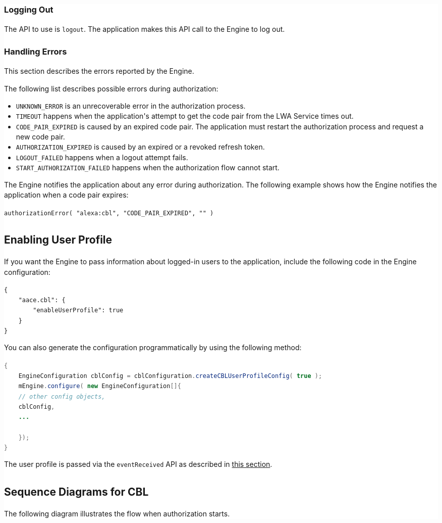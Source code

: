### Logging Out

The API to use is `logout`. The application makes this API call to the Engine to log out.

### Handling Errors
This section describes the errors reported by the Engine.

The following list describes possible errors during authorization:

* `UNKNOWN_ERROR` is an unrecoverable error in the authorization process.
* `TIMEOUT` happens when the application's attempt to get the code pair from the LWA Service times out.
* `CODE_PAIR_EXPIRED` is caused by an expired code pair. The application must restart the authorization process and request a new code pair.
* `AUTHORIZATION_EXPIRED` is caused by an expired or a revoked refresh token.
* `LOGOUT_FAILED` happens when a logout attempt fails.
* `START_AUTHORIZATION_FAILED` happens when the authorization flow cannot start.

The Engine notifies the application about any error during authorization. The following example shows how the Engine notifies the application when a code pair expires:

~~~
authorizationError( "alexa:cbl", "CODE_PAIR_EXPIRED", "" )
~~~

## Enabling User Profile
If you want the Engine to pass information about logged-in users to the application, include the following code in the Engine configuration:

```
{
    "aace.cbl": {
        "enableUserProfile": true
    }
}
```

You can also generate the configuration programmatically by using the following method:

```java
{
    EngineConfiguration cblConfig = cblConfiguration.createCBLUserProfileConfig( true );
    mEngine.configure( new EngineConfiguration[]{
	// other config objects,
	cblConfig,
	...
	
    });
}
```

The user profile is passed via the `eventReceived` API as described in [this section](#receiving-events-from-engine).

## Sequence Diagrams for CBL
The following diagram illustrates the flow when authorization starts.
